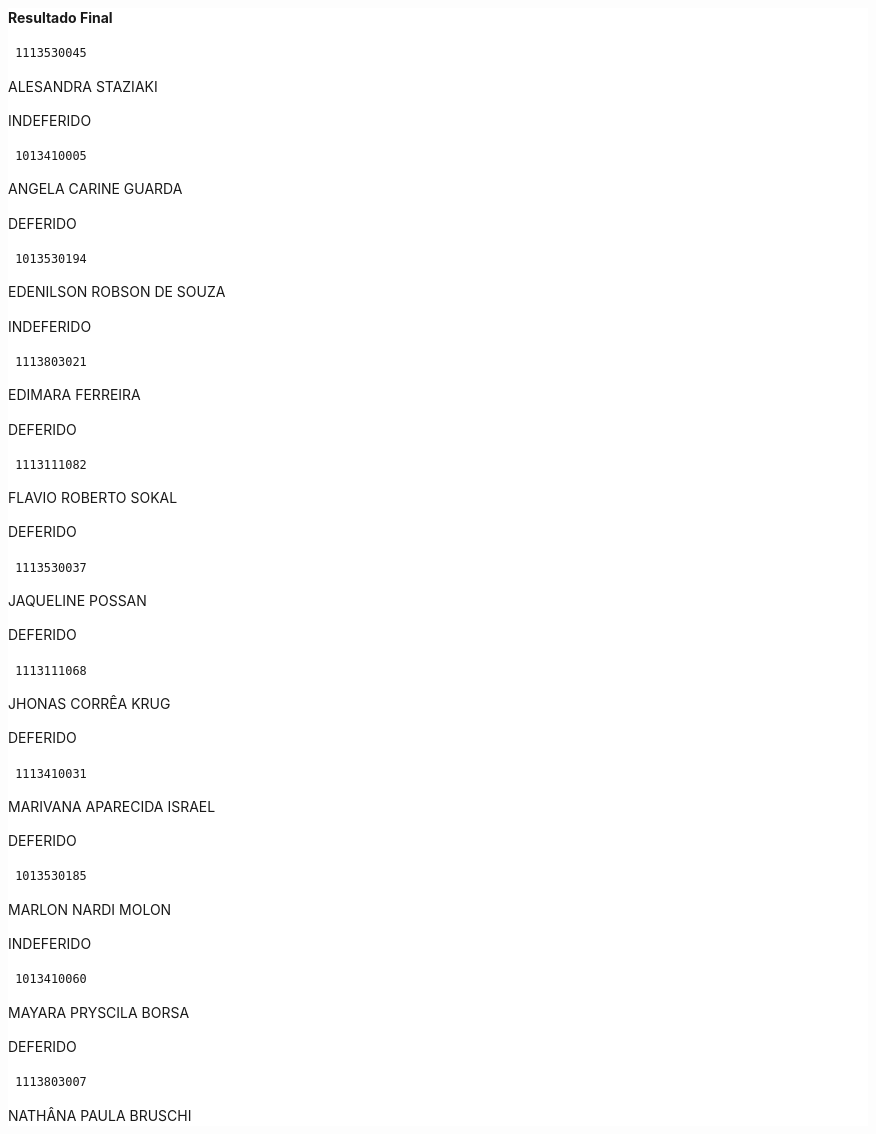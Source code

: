    **Resultado Final**

     1113530045

   ALESANDRA STAZIAKI

   INDEFERIDO

     1013410005

   ANGELA CARINE GUARDA

   DEFERIDO

     1013530194

   EDENILSON ROBSON DE SOUZA

   INDEFERIDO

     1113803021

   EDIMARA FERREIRA

   DEFERIDO

     1113111082

   FLAVIO ROBERTO SOKAL

   DEFERIDO

     1113530037

   JAQUELINE POSSAN

   DEFERIDO

     1113111068

   JHONAS CORRÊA KRUG

   DEFERIDO

     1113410031

   MARIVANA APARECIDA ISRAEL

   DEFERIDO

     1013530185

   MARLON NARDI MOLON

   INDEFERIDO

     1013410060

   MAYARA PRYSCILA BORSA

   DEFERIDO

     1113803007

   NATHÂNA PAULA BRUSCHI
